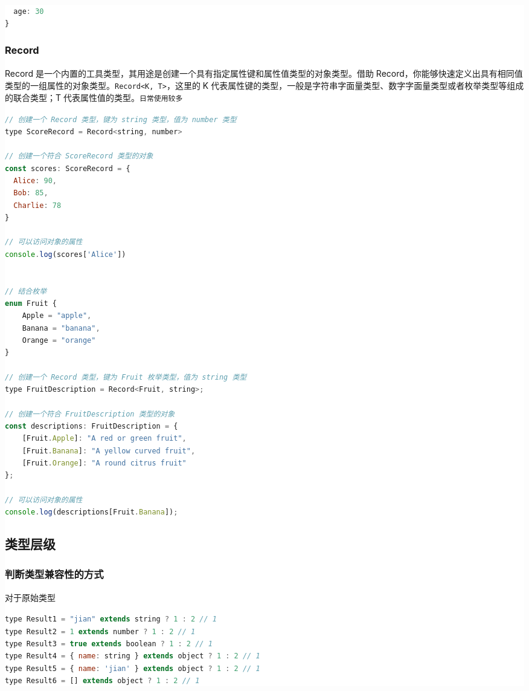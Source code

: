 ```js
  age: 30
}
```

### Record

Record 是一个内置的工具类型，其用途是创建一个具有指定属性键和属性值类型的对象类型。借助 Record，你能够快速定义出具有相同值类型的一组属性的对象类型。`Record<K, T>`，这里的 K 代表属性键的类型，一般是字符串字面量类型、数字字面量类型或者枚举类型等组成的联合类型；T 代表属性值的类型。`日常使用较多`

```js
// 创建一个 Record 类型，键为 string 类型，值为 number 类型
type ScoreRecord = Record<string, number>

// 创建一个符合 ScoreRecord 类型的对象
const scores: ScoreRecord = {
  Alice: 90,
  Bob: 85,
  Charlie: 78
}

// 可以访问对象的属性
console.log(scores['Alice'])


// 结合枚举
enum Fruit {
    Apple = "apple",
    Banana = "banana",
    Orange = "orange"
}

// 创建一个 Record 类型，键为 Fruit 枚举类型，值为 string 类型
type FruitDescription = Record<Fruit, string>;

// 创建一个符合 FruitDescription 类型的对象
const descriptions: FruitDescription = {
    [Fruit.Apple]: "A red or green fruit",
    [Fruit.Banana]: "A yellow curved fruit",
    [Fruit.Orange]: "A round citrus fruit"
};

// 可以访问对象的属性
console.log(descriptions[Fruit.Banana]);
```

## 类型层级

### 判断类型兼容性的方式

对于原始类型

```js
type Result1 = "jian" extends string ? 1 : 2 // 1
type Result2 = 1 extends number ? 1 : 2 // 1
type Result3 = true extends boolean ? 1 : 2 // 1
type Result4 = { name: string } extends object ? 1 : 2 // 1
type Result5 = { name: 'jian' } extends object ? 1 : 2 // 1
type Result6 = [] extends object ? 1 : 2 // 1
```
